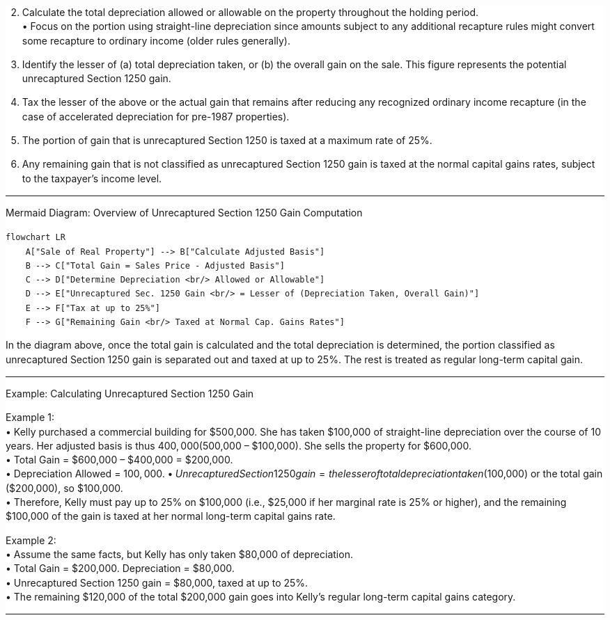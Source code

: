 2. Calculate the total depreciation allowed or allowable on the property throughout the holding period.  
   • Focus on the portion using straight-line depreciation since amounts subject to any additional recapture rules might convert some recapture to ordinary income (older rules generally).  

3. Identify the lesser of (a) total depreciation taken, or (b) the overall gain on the sale. This figure represents the potential unrecaptured Section 1250 gain.  

4. Tax the lesser of the above or the actual gain that remains after reducing any recognized ordinary income recapture (in the case of accelerated depreciation for pre-1987 properties).  

5. The portion of gain that is unrecaptured Section 1250 is taxed at a maximum rate of 25%.  

6. Any remaining gain that is not classified as unrecaptured Section 1250 gain is taxed at the normal capital gains rates, subject to the taxpayer’s income level.  

---

Mermaid Diagram: Overview of Unrecaptured Section 1250 Gain Computation

```mermaid
flowchart LR
    A["Sale of Real Property"] --> B["Calculate Adjusted Basis"]
    B --> C["Total Gain = Sales Price - Adjusted Basis"]
    C --> D["Determine Depreciation <br/> Allowed or Allowable"]
    D --> E["Unrecaptured Sec. 1250 Gain <br/> = Lesser of (Depreciation Taken, Overall Gain)"]
    E --> F["Tax at up to 25%"]
    F --> G["Remaining Gain <br/> Taxed at Normal Cap. Gains Rates"]
```

In the diagram above, once the total gain is calculated and the total depreciation is determined, the portion classified as unrecaptured Section 1250 gain is separated out and taxed at up to 25%. The rest is treated as regular long-term capital gain.

---

Example: Calculating Unrecaptured Section 1250 Gain

Example 1:  
• Kelly purchased a commercial building for $500,000. She has taken $100,000 of straight-line depreciation over the course of 10 years. Her adjusted basis is thus $400,000 ($500,000 – $100,000). She sells the property for $600,000.  
• Total Gain = $600,000 – $400,000 = $200,000.  
• Depreciation Allowed = $100,000.  
• Unrecaptured Section 1250 gain = the lesser of total depreciation taken ($100,000) or the total gain ($200,000), so $100,000.  
• Therefore, Kelly must pay up to 25% on $100,000 (i.e., $25,000 if her marginal rate is 25% or higher), and the remaining $100,000 of the gain is taxed at her normal long-term capital gains rate.  

Example 2:  
• Assume the same facts, but Kelly has only taken $80,000 of depreciation.  
• Total Gain = $200,000. Depreciation = $80,000.  
• Unrecaptured Section 1250 gain = $80,000, taxed at up to 25%.  
• The remaining $120,000 of the total $200,000 gain goes into Kelly’s regular long-term capital gains category.  

---
